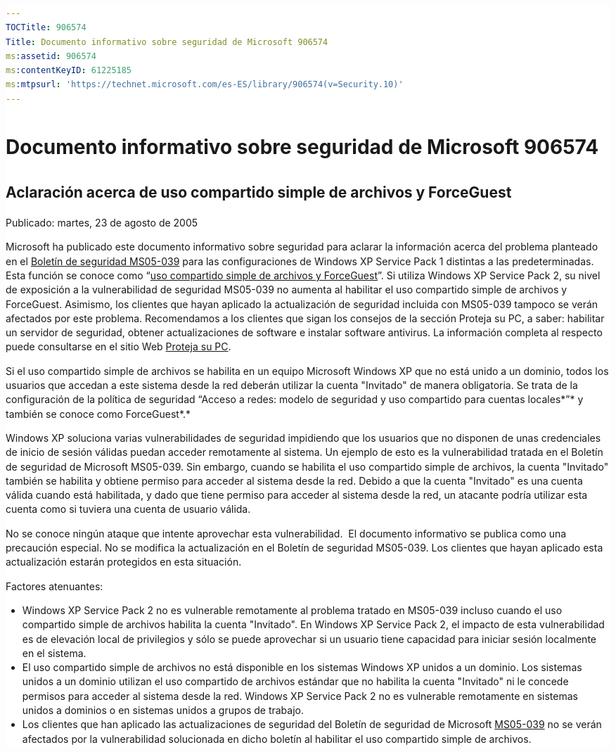 ```yaml
---
TOCTitle: 906574
Title: Documento informativo sobre seguridad de Microsoft 906574
ms:assetid: 906574
ms:contentKeyID: 61225185
ms:mtpsurl: 'https://technet.microsoft.com/es-ES/library/906574(v=Security.10)'
---
```


Documento informativo sobre seguridad de Microsoft 906574
=========================================================

Aclaración acerca de uso compartido simple de archivos y ForceGuest
-------------------------------------------------------------------

Publicado: martes, 23 de agosto de 2005

Microsoft ha publicado este documento informativo sobre seguridad para aclarar la información acerca del problema planteado en el [Boletín de seguridad MS05-039](http://www.microsoft.com/spain/technet/seguridad/boletines/ms05-039-it.mspx) para las configuraciones de Windows XP Service Pack 1 distintas a las predeterminadas. Esta función se conoce como “[uso compartido simple de archivos y ForceGuest](http://www.microsoft.com/resources/documentation/windows/xp/all/reskit/en-us/default.asp?url=/resources/documentation/windows/xp/all/reskit/en-us/prde_ffs_ypuh.asp)”. Si utiliza Windows XP Service Pack 2, su nivel de exposición a la vulnerabilidad de seguridad MS05-039 no aumenta al habilitar el uso compartido simple de archivos y ForceGuest. Asimismo, los clientes que hayan aplicado la actualización de seguridad incluida con MS05-039 tampoco se verán afectados por este problema. Recomendamos a los clientes que sigan los consejos de la sección Proteja su PC, a saber: habilitar un servidor de seguridad, obtener actualizaciones de software e instalar software antivirus. La información completa al respecto puede consultarse en el sitio Web [Proteja su PC](http://www.microsoft.com/protect).

Si el uso compartido simple de archivos se habilita en un equipo Microsoft Windows XP que no está unido a un dominio, todos los usuarios que accedan a este sistema desde la red deberán utilizar la cuenta "Invitado" de manera obligatoria. Se trata de la configuración de la política de seguridad “Acceso a redes: modelo de seguridad y uso compartido para cuentas locales*”* y también se conoce como ForceGuest*.*

Windows XP soluciona varias vulnerabilidades de seguridad impidiendo que los usuarios que no disponen de unas credenciales de inicio de sesión válidas puedan acceder remotamente al sistema. Un ejemplo de esto es la vulnerabilidad tratada en el Boletín de seguridad de Microsoft MS05-039. Sin embargo, cuando se habilita el uso compartido simple de archivos, la cuenta "Invitado" también se habilita y obtiene permiso para acceder al sistema desde la red. Debido a que la cuenta "Invitado" es una cuenta válida cuando está habilitada, y dado que tiene permiso para acceder al sistema desde la red, un atacante podría utilizar esta cuenta como si tuviera una cuenta de usuario válida.

No se conoce ningún ataque que intente aprovechar esta vulnerabilidad.  El documento informativo se publica como una precaución especial. No se modifica la actualización en el Boletín de seguridad MS05-039. Los clientes que hayan aplicado esta actualización estarán protegidos en esta situación.

Factores atenuantes:

-   Windows XP Service Pack 2 no es vulnerable remotamente al problema tratado en MS05-039 incluso cuando el uso compartido simple de archivos habilita la cuenta "Invitado". En Windows XP Service Pack 2, el impacto de esta vulnerabilidad es de elevación local de privilegios y sólo se puede aprovechar si un usuario tiene capacidad para iniciar sesión localmente en el sistema.
-   El uso compartido simple de archivos no está disponible en los sistemas Windows XP unidos a un dominio. Los sistemas unidos a un dominio utilizan el uso compartido de archivos estándar que no habilita la cuenta "Invitado" ni le concede permisos para acceder al sistema desde la red. Windows XP Service Pack 2 no es vulnerable remotamente en sistemas unidos a dominios o en sistemas unidos a grupos de trabajo.
-   Los clientes que han aplicado las actualizaciones de seguridad del Boletín de seguridad de Microsoft [MS05-039](http://www.microsoft.com/spain/technet/seguridad/boletines/ms05-039-it.mspx) no se verán afectados por la vulnerabilidad solucionada en dicho boletín al habilitar el uso compartido simple de archivos.
